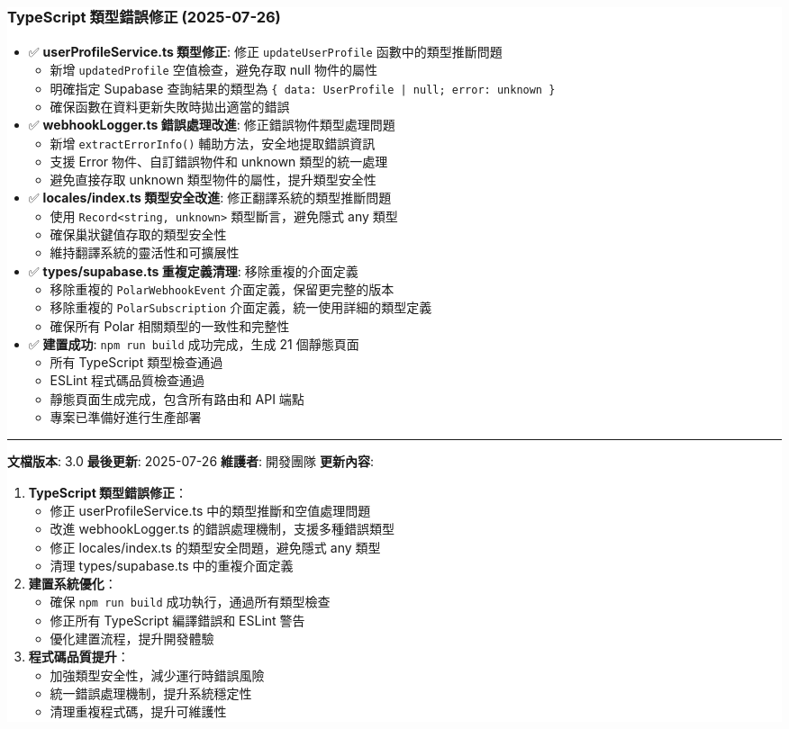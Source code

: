### TypeScript 類型錯誤修正 (2025-07-26)
- ✅ **userProfileService.ts 類型修正**: 修正 `updateUserProfile` 函數中的類型推斷問題
  - 新增 `updatedProfile` 空值檢查，避免存取 null 物件的屬性
  - 明確指定 Supabase 查詢結果的類型為 `{ data: UserProfile | null; error: unknown }`
  - 確保函數在資料更新失敗時拋出適當的錯誤
- ✅ **webhookLogger.ts 錯誤處理改進**: 修正錯誤物件類型處理問題
  - 新增 `extractErrorInfo()` 輔助方法，安全地提取錯誤資訊
  - 支援 Error 物件、自訂錯誤物件和 unknown 類型的統一處理
  - 避免直接存取 unknown 類型物件的屬性，提升類型安全性
- ✅ **locales/index.ts 類型安全改進**: 修正翻譯系統的類型推斷問題
  - 使用 `Record<string, unknown>` 類型斷言，避免隱式 any 類型
  - 確保巢狀鍵值存取的類型安全性
  - 維持翻譯系統的靈活性和可擴展性
- ✅ **types/supabase.ts 重複定義清理**: 移除重複的介面定義
  - 移除重複的 `PolarWebhookEvent` 介面定義，保留更完整的版本
  - 移除重複的 `PolarSubscription` 介面定義，統一使用詳細的類型定義
  - 確保所有 Polar 相關類型的一致性和完整性
- ✅ **建置成功**: `npm run build` 成功完成，生成 21 個靜態頁面
  - 所有 TypeScript 類型檢查通過
  - ESLint 程式碼品質檢查通過
  - 靜態頁面生成完成，包含所有路由和 API 端點
  - 專案已準備好進行生產部署

---

**文檔版本**: 3.0
**最後更新**: 2025-07-26
**維護者**: 開發團隊
**更新內容**:
1. **TypeScript 類型錯誤修正**：
   - 修正 userProfileService.ts 中的類型推斷和空值處理問題
   - 改進 webhookLogger.ts 的錯誤處理機制，支援多種錯誤類型
   - 修正 locales/index.ts 的類型安全問題，避免隱式 any 類型
   - 清理 types/supabase.ts 中的重複介面定義
2. **建置系統優化**：
   - 確保 `npm run build` 成功執行，通過所有類型檢查
   - 修正所有 TypeScript 編譯錯誤和 ESLint 警告
   - 優化建置流程，提升開發體驗
3. **程式碼品質提升**：
   - 加強類型安全性，減少運行時錯誤風險
   - 統一錯誤處理機制，提升系統穩定性
   - 清理重複程式碼，提升可維護性

